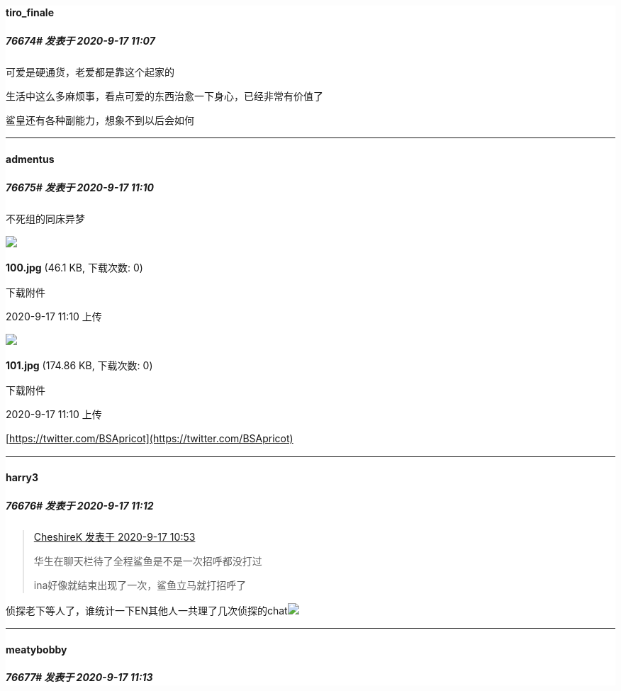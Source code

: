 ####  tiro_finale  
##### 76674#       发表于 2020-9-17 11:07


可爱是硬通货，老爱都是靠这个起家的

生活中这么多麻烦事，看点可爱的东西治愈一下身心，已经非常有价值了

鲨皇还有各种副能力，想象不到以后会如何


-----

####  admentus  
##### 76675#       发表于 2020-9-17 11:10


不死组的同床异梦

<img src="https://img.saraba1st.com/forum/202009/17/111012hun29n2k3922jn9w.jpg" referrerpolicy="no-referrer">


<strong>100.jpg</strong> (46.1 KB, 下载次数: 0)

下载附件

2020-9-17 11:10 上传


<img src="https://img.saraba1st.com/forum/202009/17/111013pr6ltardaktgdgkk.jpg" referrerpolicy="no-referrer">


<strong>101.jpg</strong> (174.86 KB, 下载次数: 0)

下载附件

2020-9-17 11:10 上传


[https://twitter.com/BSApricot](https://twitter.com/BSApricot)


-----

####  harry3  
##### 76676#       发表于 2020-9-17 11:12


<blockquote><a href="httphttps://bbs.saraba1st.com/2b/forum.php?mod=redirect&amp;goto=findpost&amp;pid=48762735&amp;ptid=1941579" target="_blank">CheshireK 发表于 2020-9-17 10:53</a>

华生在聊天栏待了全程鲨鱼是不是一次招呼都没打过

ina好像就结束出现了一次，鲨鱼立马就打招呼了</blockquote>
侦探老下等人了，谁统计一下EN其他人一共理了几次侦探的chat<img src="https://static.saraba1st.com/image/smiley/face2017/067.png" referrerpolicy="no-referrer">


-----

####  meatybobby  
##### 76677#       发表于 2020-9-17 11:13
